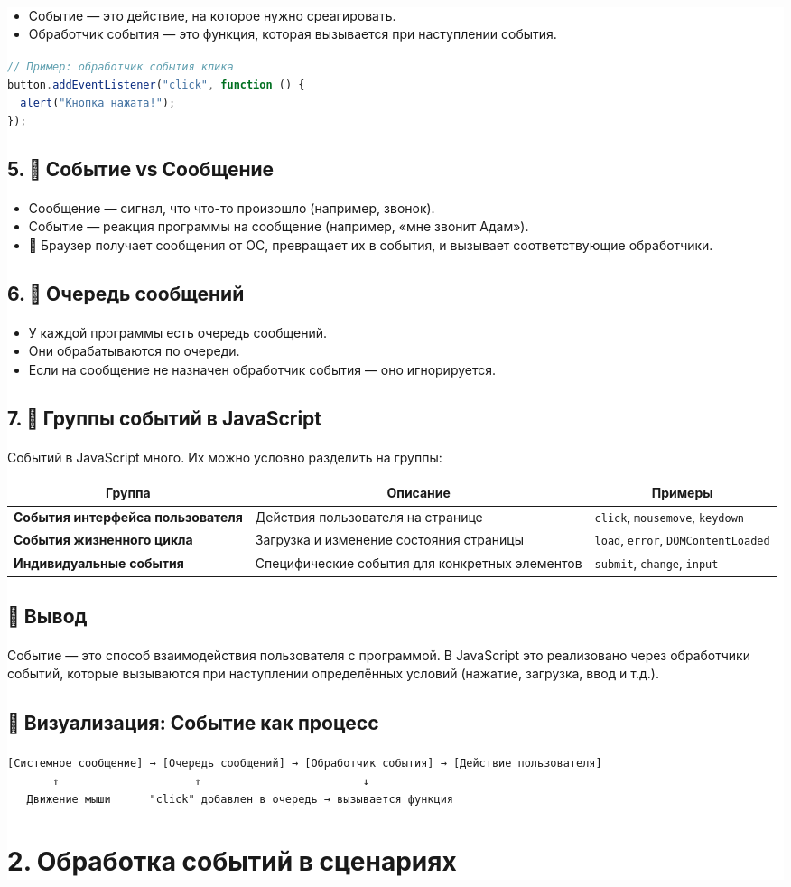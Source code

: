 - Событие — это действие, на которое нужно среагировать.
- Обработчик события — это функция, которая вызывается при наступлении события.

```js
// Пример: обработчик события клика
button.addEventListener("click", function () {
  alert("Кнопка нажата!");
});
```

## 5. 📩 Событие vs Сообщение

- Сообщение — сигнал, что что-то произошло (например, звонок).
- Событие — реакция программы на сообщение (например, «мне звонит Адам»).
- 💬 Браузер получает сообщения от ОС, превращает их в события, и вызывает соответствующие обработчики.

## 6. 🧃 Очередь сообщений

- У каждой программы есть очередь сообщений.
- Они обрабатываются по очереди.
- Если на сообщение не назначен обработчик события — оно игнорируется.

## 7. 🧾 Группы событий в JavaScript

Событий в JavaScript много. Их можно условно разделить на группы:

| Группа                              | Описание                                       | Примеры                             |
| ----------------------------------- | ---------------------------------------------- | ----------------------------------- |
| **События интерфейса пользователя** | Действия пользователя на странице              | `click`, `mousemove`, `keydown`     |
| **События жизненного цикла**        | Загрузка и изменение состояния страницы        | `load`, `error`, `DOMContentLoaded` |
| **Индивидуальные события**          | Специфические события для конкретных элементов | `submit`, `change`, `input`         |

## 📌 Вывод

Событие — это способ взаимодействия пользователя с программой. В JavaScript это реализовано через обработчики событий, которые вызываются при наступлении определённых условий (нажатие, загрузка, ввод и т.д.).

## 🧠 Визуализация: Событие как процесс

```plaintext
[Системное сообщение] → [Очередь сообщений] → [Обработчик события] → [Действие пользователя]
       ↑                     ↑                         ↓
   Движение мыши      "click" добавлен в очередь → вызывается функция
```

# 2. Обработка событий в сценариях
